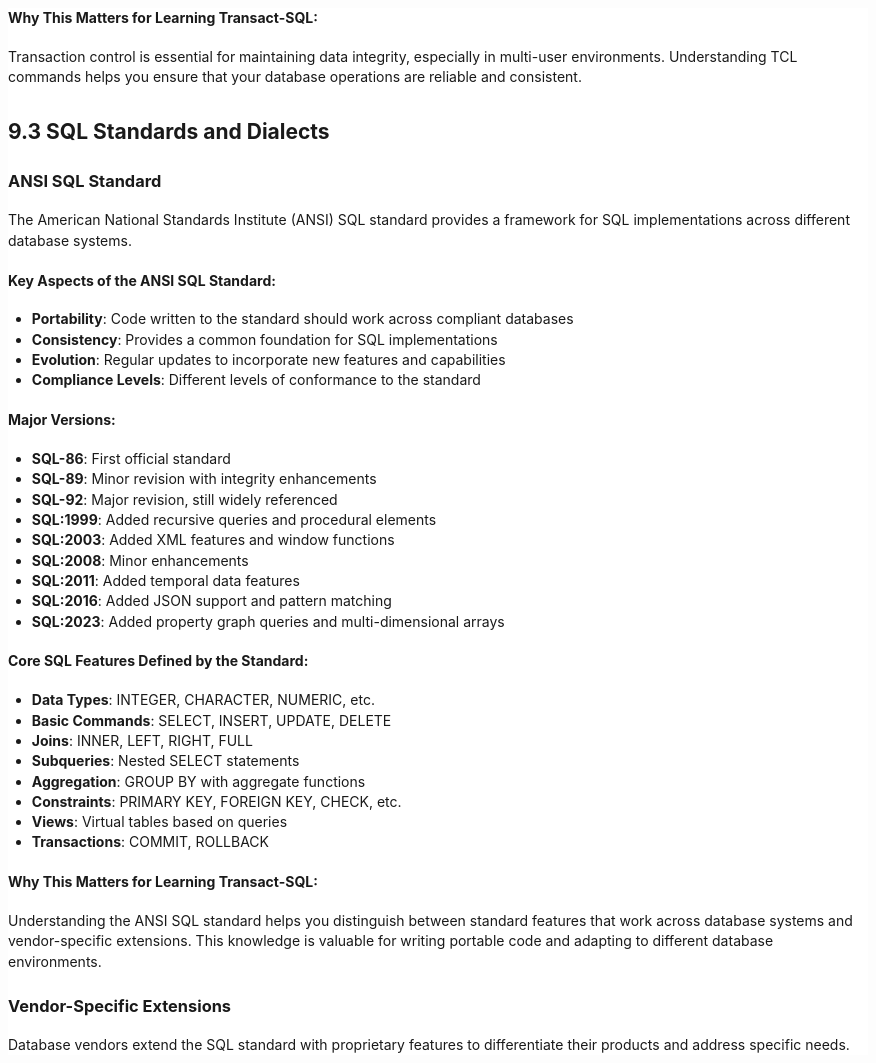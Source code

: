 #### Why This Matters for Learning Transact-SQL:
Transaction control is essential for maintaining data integrity, especially in multi-user environments. Understanding TCL commands helps you ensure that your database operations are reliable and consistent.

## 9.3 SQL Standards and Dialects

### ANSI SQL Standard

The American National Standards Institute (ANSI) SQL standard provides a framework for SQL implementations across different database systems.

#### Key Aspects of the ANSI SQL Standard:

- **Portability**: Code written to the standard should work across compliant databases
- **Consistency**: Provides a common foundation for SQL implementations
- **Evolution**: Regular updates to incorporate new features and capabilities
- **Compliance Levels**: Different levels of conformance to the standard

#### Major Versions:

- **SQL-86**: First official standard
- **SQL-89**: Minor revision with integrity enhancements
- **SQL-92**: Major revision, still widely referenced
- **SQL:1999**: Added recursive queries and procedural elements
- **SQL:2003**: Added XML features and window functions
- **SQL:2008**: Minor enhancements
- **SQL:2011**: Added temporal data features
- **SQL:2016**: Added JSON support and pattern matching
- **SQL:2023**: Added property graph queries and multi-dimensional arrays

#### Core SQL Features Defined by the Standard:

- **Data Types**: INTEGER, CHARACTER, NUMERIC, etc.
- **Basic Commands**: SELECT, INSERT, UPDATE, DELETE
- **Joins**: INNER, LEFT, RIGHT, FULL
- **Subqueries**: Nested SELECT statements
- **Aggregation**: GROUP BY with aggregate functions
- **Constraints**: PRIMARY KEY, FOREIGN KEY, CHECK, etc.
- **Views**: Virtual tables based on queries
- **Transactions**: COMMIT, ROLLBACK

#### Why This Matters for Learning Transact-SQL:
Understanding the ANSI SQL standard helps you distinguish between standard features that work across database systems and vendor-specific extensions. This knowledge is valuable for writing portable code and adapting to different database environments.

### Vendor-Specific Extensions

Database vendors extend the SQL standard with proprietary features to differentiate their products and address specific needs.
